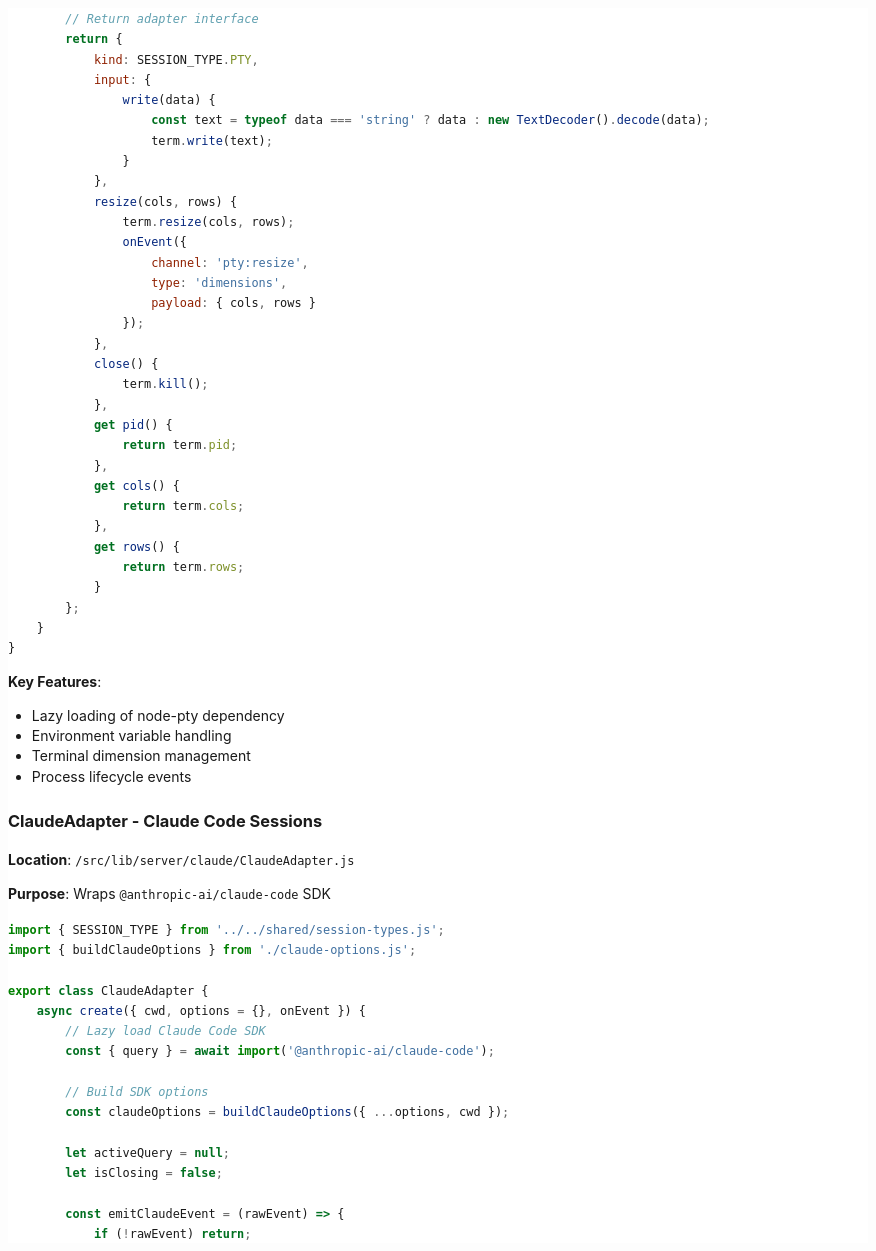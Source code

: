 ```javascript
		// Return adapter interface
		return {
			kind: SESSION_TYPE.PTY,
			input: {
				write(data) {
					const text = typeof data === 'string' ? data : new TextDecoder().decode(data);
					term.write(text);
				}
			},
			resize(cols, rows) {
				term.resize(cols, rows);
				onEvent({
					channel: 'pty:resize',
					type: 'dimensions',
					payload: { cols, rows }
				});
			},
			close() {
				term.kill();
			},
			get pid() {
				return term.pid;
			},
			get cols() {
				return term.cols;
			},
			get rows() {
				return term.rows;
			}
		};
	}
}
```

**Key Features**:

- Lazy loading of node-pty dependency
- Environment variable handling
- Terminal dimension management
- Process lifecycle events

### ClaudeAdapter - Claude Code Sessions

**Location**: `/src/lib/server/claude/ClaudeAdapter.js`

**Purpose**: Wraps `@anthropic-ai/claude-code` SDK

```javascript
import { SESSION_TYPE } from '../../shared/session-types.js';
import { buildClaudeOptions } from './claude-options.js';

export class ClaudeAdapter {
	async create({ cwd, options = {}, onEvent }) {
		// Lazy load Claude Code SDK
		const { query } = await import('@anthropic-ai/claude-code');

		// Build SDK options
		const claudeOptions = buildClaudeOptions({ ...options, cwd });

		let activeQuery = null;
		let isClosing = false;

		const emitClaudeEvent = (rawEvent) => {
			if (!rawEvent) return;

```